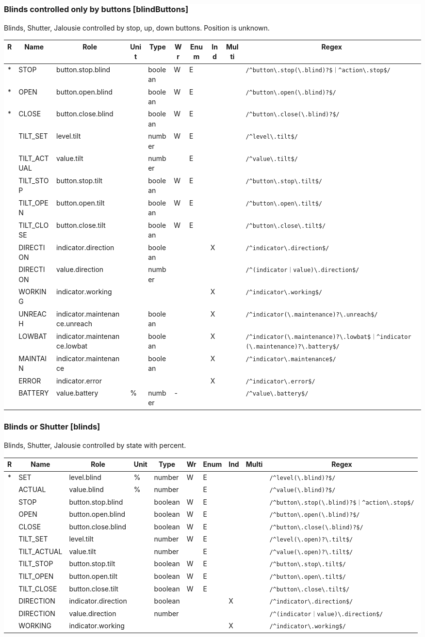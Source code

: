 
### Blinds controlled only by buttons [blindButtons]

Blinds, Shutter, Jalousie controlled by stop, up, down buttons. Position is unknown.

| R | Name        | Role                          | Unit | Type    | Wr | Enum | Ind | Multi | Regex                                                                        |
|---|-------------|-------------------------------|------|---------|----|------|-----|-------|------------------------------------------------------------------------------|
| * | STOP        | button.stop.blind             |      | boolean | W  | E    |     |       | `/^button\.stop(\.blind)?$｜^action\.stop$/`                                  |
| * | OPEN        | button.open.blind             |      | boolean | W  | E    |     |       | `/^button\.open(\.blind)?$/`                                                 |
| * | CLOSE       | button.close.blind            |      | boolean | W  | E    |     |       | `/^button\.close(\.blind)?$/`                                                |
|   | TILT_SET    | level.tilt                    |      | number  | W  | E    |     |       | `/^level\.tilt$/`                                                            |
|   | TILT_ACTUAL | value.tilt                    |      | number  |    | E    |     |       | `/^value\.tilt$/`                                                            |
|   | TILT_STOP   | button.stop.tilt              |      | boolean | W  | E    |     |       | `/^button\.stop\.tilt$/`                                                     |
|   | TILT_OPEN   | button.open.tilt              |      | boolean | W  | E    |     |       | `/^button\.open\.tilt$/`                                                     |
|   | TILT_CLOSE  | button.close.tilt             |      | boolean | W  | E    |     |       | `/^button\.close\.tilt$/`                                                    |
|   | DIRECTION   | indicator.direction           |      | boolean |    |      | X   |       | `/^indicator\.direction$/`                                                   |
|   | DIRECTION   | value.direction               |      | number  |    |      |     |       | `/^(indicator｜value)\.direction$/`                                           |
|   | WORKING     | indicator.working             |      |         |    |      | X   |       | `/^indicator\.working$/`                                                     |
|   | UNREACH     | indicator.maintenance.unreach |      | boolean |    |      | X   |       | `/^indicator(\.maintenance)?\.unreach$/`                                     |
|   | LOWBAT      | indicator.maintenance.lowbat  |      | boolean |    |      | X   |       | `/^indicator(\.maintenance)?\.lowbat$｜^indicator(\.maintenance)?\.battery$/` |
|   | MAINTAIN    | indicator.maintenance         |      | boolean |    |      | X   |       | `/^indicator\.maintenance$/`                                                 |
|   | ERROR       | indicator.error               |      |         |    |      | X   |       | `/^indicator\.error$/`                                                       |
|   | BATTERY     | value.battery                 | %    | number  | -  |      |     |       | `/^value\.battery$/`                                                         |


### Blinds or Shutter [blinds]

Blinds, Shutter, Jalousie controlled by state with percent.

| R | Name        | Role                          | Unit | Type    | Wr | Enum | Ind | Multi | Regex                                                                        |
|---|-------------|-------------------------------|------|---------|----|------|-----|-------|------------------------------------------------------------------------------|
| * | SET         | level.blind                   | %    | number  | W  | E    |     |       | `/^level(\.blind)?$/`                                                        |
|   | ACTUAL      | value.blind                   | %    | number  |    | E    |     |       | `/^value(\.blind)?$/`                                                        |
|   | STOP        | button.stop.blind             |      | boolean | W  | E    |     |       | `/^button\.stop(\.blind)?$｜^action\.stop$/`                                  |
|   | OPEN        | button.open.blind             |      | boolean | W  | E    |     |       | `/^button\.open(\.blind)?$/`                                                 |
|   | CLOSE       | button.close.blind            |      | boolean | W  | E    |     |       | `/^button\.close(\.blind)?$/`                                                |
|   | TILT_SET    | level.tilt                    |      | number  | W  | E    |     |       | `/^level(\.open)?\.tilt$/`                                                   |
|   | TILT_ACTUAL | value.tilt                    |      | number  |    | E    |     |       | `/^value(\.open)?\.tilt$/`                                                   |
|   | TILT_STOP   | button.stop.tilt              |      | boolean | W  | E    |     |       | `/^button\.stop\.tilt$/`                                                     |
|   | TILT_OPEN   | button.open.tilt              |      | boolean | W  | E    |     |       | `/^button\.open\.tilt$/`                                                     |
|   | TILT_CLOSE  | button.close.tilt             |      | boolean | W  | E    |     |       | `/^button\.close\.tilt$/`                                                    |
|   | DIRECTION   | indicator.direction           |      | boolean |    |      | X   |       | `/^indicator\.direction$/`                                                   |
|   | DIRECTION   | value.direction               |      | number  |    |      |     |       | `/^(indicator｜value)\.direction$/`                                           |
|   | WORKING     | indicator.working             |      |         |    |      | X   |       | `/^indicator\.working$/`                                                     |